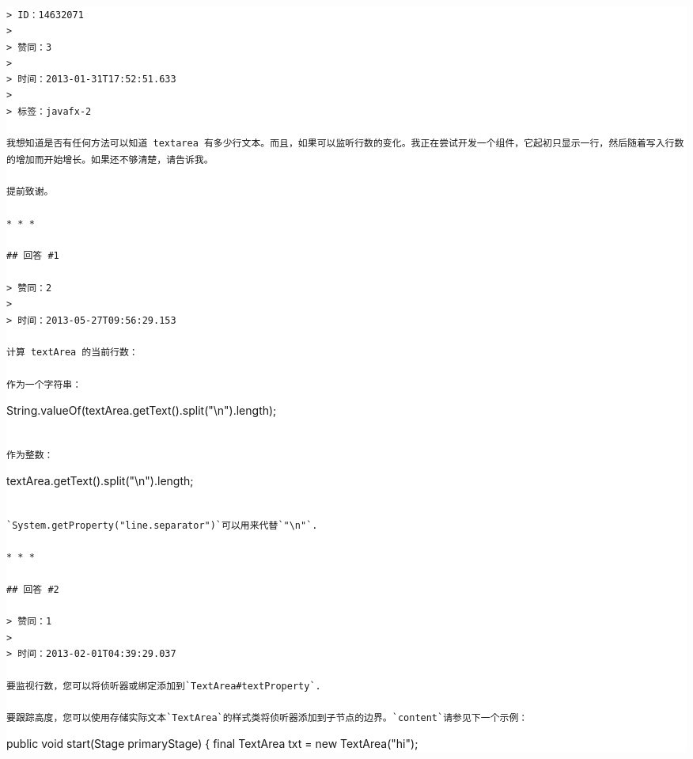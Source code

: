 ```
> ID：14632071
> 
> 赞同：3
> 
> 时间：2013-01-31T17:52:51.633
> 
> 标签：javafx-2

我想知道是否有任何方法可以知道 textarea 有多少行文本。而且，如果可以监听行数的变化。我正在尝试开发一个组件，它起初只显示一行，然后随着写入行数的增加而开始增长。如果还不够清楚，请告诉我。

提前致谢。

* * *

## 回答 #1

> 赞同：2
> 
> 时间：2013-05-27T09:56:29.153

计算 textArea 的当前行数：

作为一个字符串：

```
String.valueOf(textArea.getText().split("\n").length); 
```

作为整数：

```
textArea.getText().split("\n").length; 
```

`System.getProperty("line.separator")`可以用来代替`"\n"`.

* * *

## 回答 #2

> 赞同：1
> 
> 时间：2013-02-01T04:39:29.037

要监视行数，您可以将侦听器或绑定添加到`TextArea#textProperty`.

要跟踪高度，您可以使用存储实际文本`TextArea`的样式类将侦听器添加到子节点的边界。`content`请参见下一个示例：

```
public void start(Stage primaryStage) {
    final TextArea txt = new TextArea("hi");
